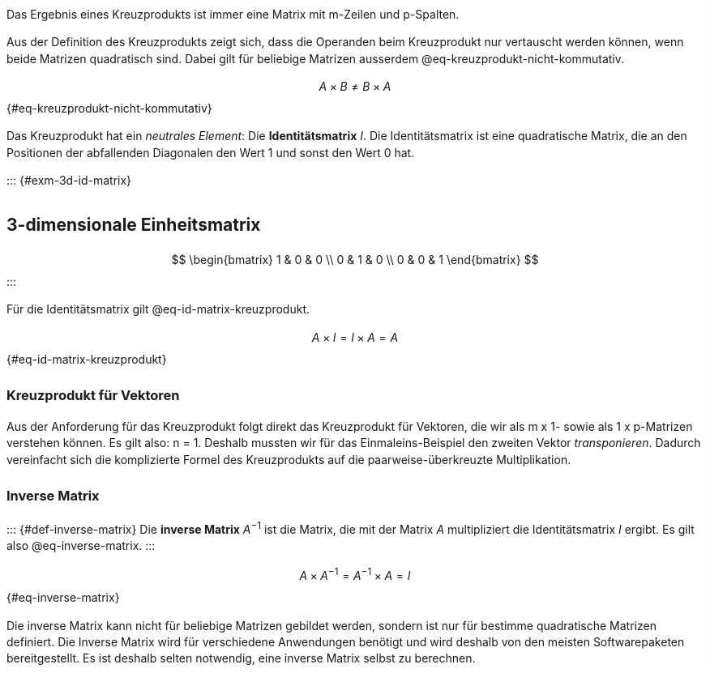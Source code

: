 Das Ergebnis eines Kreuzprodukts ist immer eine Matrix mit m-Zeilen und p-Spalten.

Aus der Definition des Kreuzprodukts zeigt sich, dass die Operanden beim Kreuzprodukt nur vertauscht werden können, wenn beide Matrizen quadratisch sind. Dabei gilt für beliebige Matrizen ausserdem @eq-kreuzprodukt-nicht-kommutativ.

$$
A \times B \ne B \times A
$$ {#eq-kreuzprodukt-nicht-kommutativ}

Das Kreuzprodukt hat ein *neutrales Element*: Die **Identitätsmatrix** $I$.  Die Identitätsmatrix ist eine quadratische Matrix, die an den Positionen der abfallenden Diagonalen den Wert 1 und sonst den Wert 0 hat. 

::: {#exm-3d-id-matrix}
## 3-dimensionale Einheitsmatrix

$$
\begin{bmatrix}
1 & 0 & 0 \\
0 & 1 & 0 \\
0 & 0 & 1
\end{bmatrix}
$$
:::

Für die Identitätsmatrix gilt @eq-id-matrix-kreuzprodukt.

$$
A \times I = I \times A = A
$$ {#eq-id-matrix-kreuzprodukt}

### Kreuzprodukt für Vektoren

Aus der Anforderung für das Kreuzprodukt folgt direkt das Kreuzprodukt für Vektoren, die wir als m x 1- sowie als 1 x p-Matrizen verstehen können. Es gilt also: n = 1. Deshalb mussten wir für das Einmaleins-Beispiel den zweiten Vektor *transponieren*. Dadurch vereinfacht sich die komplizierte Formel des Kreuzprodukts auf die paarweise-überkreuzte Multiplikation. 

### Inverse Matrix

::: {#def-inverse-matrix}
Die **inverse Matrix** $A^{-1}$ ist die Matrix, die mit der Matrix $A$ multipliziert die Identitätsmatrix $I$ ergibt. Es gilt also @eq-inverse-matrix.
:::

$$
A \times A^{-1} = A^{-1} \times A = I
$$ {#eq-inverse-matrix}

Die inverse Matrix kann nicht für beliebige Matrizen gebildet werden, sondern ist nur für bestimme quadratische Matrizen definiert. Die Inverse Matrix wird für verschiedene Anwendungen benötigt und wird deshalb von den meisten Softwarepaketen bereitgestellt. Es ist deshalb selten notwendig, eine inverse Matrix selbst zu berechnen.
